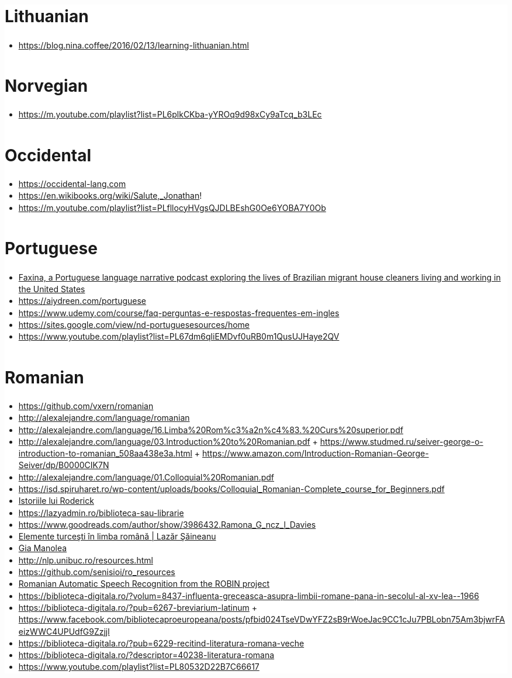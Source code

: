 # Lithuanian

- https://blog.nina.coffee/2016/02/13/learning-lithuanian.html

# Norvegian

- https://m.youtube.com/playlist?list=PL6plkCKba-yYROq9d98xCy9aTcq_b3LEc

# Occidental

- https://occidental-lang.com
- https://en.wikibooks.org/wiki/Salute,_Jonathan!
- https://m.youtube.com/playlist?list=PLfllocyHVgsQJDLBEshG0Oe6YOBA7Y0Ob

# Portuguese

- [Faxina, a Portuguese language narrative podcast exploring the lives of Brazilian migrant house cleaners living and working in the United States](https://www.faxinapodcast.com)
- https://aiydreen.com/portuguese
- https://www.udemy.com/course/faq-perguntas-e-respostas-frequentes-em-ingles
- https://sites.google.com/view/nd-portuguesesources/home
- https://www.youtube.com/playlist?list=PL67dm6qliEMDvf0uRB0m1QusUJHaye2QV

# Romanian

- https://github.com/vxern/romanian
- http://alexalejandre.com/language/romanian
- http://alexalejandre.com/language/16.Limba%20Rom%c3%a2n%c4%83.%20Curs%20superior.pdf
- http://alexalejandre.com/language/03.Introduction%20to%20Romanian.pdf + https://www.studmed.ru/seiver-george-o-introduction-to-romanian_508aa438e3a.html + https://www.amazon.com/Introduction-Romanian-George-Seiver/dp/B0000CIK7N
- http://alexalejandre.com/language/01.Colloquial%20Romanian.pdf
- https://isd.spiruharet.ro/wp-content/uploads/books/Colloquial_Romanian-Complete_course_for_Beginners.pdf
- [Istoriile lui Roderick](https://hroderic.wordpress.com)
- https://lazyadmin.ro/biblioteca-sau-librarie
- https://www.goodreads.com/author/show/3986432.Ramona_G_ncz_l_Davies
- [Elemente turceşti în limba română | Lazăr Şăineanu](http://dspace.bcu-iasi.ro/handle/123456789/17393)
- [Gia Manolea](https://www.udemy.com/user/23c967af-c3dc-489d-aba7-e19848b86399)
- http://nlp.unibuc.ro/resources.html
- https://github.com/senisioi/ro_resources
- [Romanian Automatic Speech Recognition from the ROBIN project](https://github.com/racai-ai/RobinASR)
- https://biblioteca-digitala.ro/?volum=8437-influenta-greceasca-asupra-limbii-romane-pana-in-secolul-al-xv-lea--1966
- https://biblioteca-digitala.ro/?pub=6267-breviarium-latinum + https://www.facebook.com/bibliotecaproeuropeana/posts/pfbid024TseVDwYFZ2sB9rWoeJac9CC1cJu7PBLobn75Am3bjwrFAeizWWC4UPUdfG9Zzjjl
- https://biblioteca-digitala.ro/?pub=6229-recitind-literatura-romana-veche
- https://biblioteca-digitala.ro/?descriptor=40238-literatura-romana
- https://www.youtube.com/playlist?list=PL80532D22B7C66617
